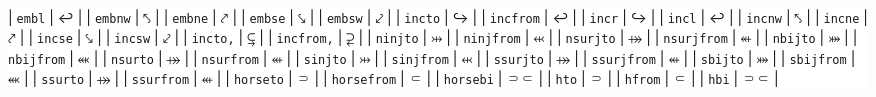 | <code>embl</code> | ↩ |
| <code>embnw</code> | ⤣ |
| <code>embne</code> | ⤤ |
| <code>embse</code> | ⤥ |
| <code>embsw</code> | ⤦ |
| <code>incto</code> | ↪ |
| <code>incfrom</code> | ↩ |
| <code>incr</code> | ↪ |
| <code>incl</code> | ↩ |
| <code>incnw</code> | ⤣ |
| <code>incne</code> | ⤤ |
| <code>incse</code> | ⤥ |
| <code>incsw</code> | ⤦ |
| <code>incto,</code> | ⥹ |
| <code>incfrom,</code> | ⥻ |
| <code>ninjto</code> | ⤔ |
| <code>ninjfrom</code> | ⬹ |
| <code>nsurjto</code> | ⤀ |
| <code>nsurjfrom</code> | ⬴ |
| <code>nbijto</code> | ⤗ |
| <code>nbijfrom</code> | ⬼ |
| <code>nsurto</code> | ⤀ |
| <code>nsurfrom</code> | ⬴ |
| <code>sinjto</code> | ⤔ |
| <code>sinjfrom</code> | ⬹ |
| <code>ssurjto</code> | ⤀ |
| <code>ssurjfrom</code> | ⬴ |
| <code>sbijto</code> | ⤗ |
| <code>sbijfrom</code> | ⬼ |
| <code>ssurto</code> | ⤀ |
| <code>ssurfrom</code> | ⬴ |
| <code>horseto</code> | ⸧ |
| <code>horsefrom</code> | ⸦ |
| <code>horsebi</code> | ⸧⸦ |
| <code>hto</code> | ⸧ |
| <code>hfrom</code> | ⸦ |
| <code>hbi</code> | ⸧⸦ |
